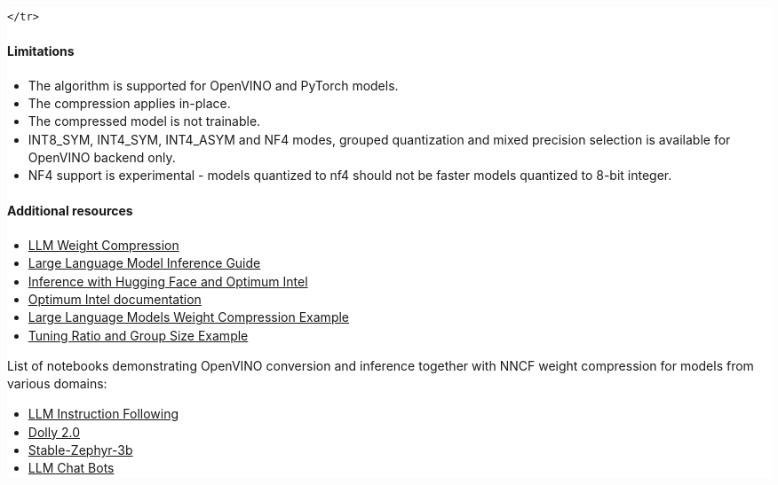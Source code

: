     </tr>
</table>

#### Limitations

- The algorithm is supported for OpenVINO and PyTorch models.
- The compression applies in-place.
- The compressed model is not trainable.
- INT8_SYM, INT4_SYM, INT4_ASYM and NF4 modes, grouped quantization and mixed precision selection is available for OpenVINO backend only.
- NF4 support is experimental - models quantized to nf4 should not be faster models quantized to 8-bit integer.

#### Additional resources

- [LLM Weight Compression](https://docs.openvino.ai/2024/openvino-workflow/model-optimization-guide/weight-compression.html)
- [Large Language Model Inference Guide](https://docs.openvino.ai/2024/learn-openvino/llm_inference_guide.html)
- [Inference with Hugging Face and Optimum Intel](https://docs.openvino.ai/2024/learn-openvino/llm_inference_guide/llm-inference-hf.html)
- [Optimum Intel documentation](https://huggingface.co/docs/optimum/intel/inference)
- [Large Language Models Weight Compression Example](https://github.com/openvinotoolkit/nncf/blob/develop/examples/llm_compression/openvino/tiny_llama)
- [Tuning Ratio and Group Size Example](https://github.com/openvinotoolkit/nncf/blob/develop/examples/llm_compression/openvino/tiny_llama_find_hyperparams)

List of notebooks demonstrating OpenVINO conversion and inference together with NNCF weight compression for models from various domains:

- [LLM Instruction Following](https://github.com/openvinotoolkit/openvino_notebooks/tree/latest/notebooks/llm-question-answering)
- [Dolly 2.0](https://github.com/openvinotoolkit/openvino_notebooks/tree/latest/notebooks/dolly-2-instruction-following)
- [Stable-Zephyr-3b](https://github.com/openvinotoolkit/openvino_notebooks/tree/latest/notebooks/stable-zephyr-3b-chatbot)
- [LLM Chat Bots](https://github.com/openvinotoolkit/openvino_notebooks/tree/latest/notebooks/llm-chatbot)
